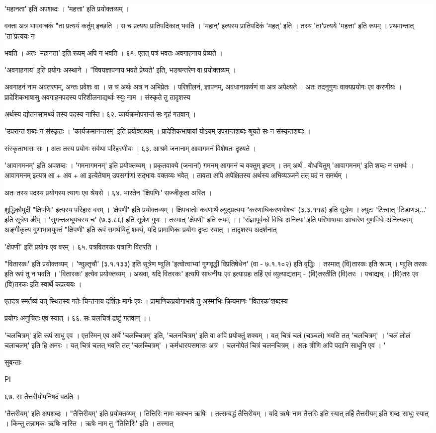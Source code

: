 'महानता' इति अपशब्दः । 'महत्ता' इति प्रयोक्तव्यम् । 

वक्ता अत्र भाववाचकं "ता प्रत्ययं कर्तुम् इच्छति । स च प्रत्ययः प्रातिपदिकात् भवति । 'महान्' इत्यस्य प्रातिपदिकं 'महत्' इति । तस्य 'ता'प्रत्यये 'महत्ता' इति रूपम् । प्रथमान्तात् 'ता'प्रत्ययः न 

भवति । अतः 'महानता' इति रूपम् अपि न भवति । ६१. एतत् पत्रं भवतः अवगाहनाय प्रेष्यते । 

'अवगाहनाय' इति प्रयोगः अस्थाने । “विषयज्ञापनाय भवते प्रेष्यते' इति, भङ्यन्तरेण वा प्रयोक्तव्यम् । 

अवगाहनं नाम अवतरणम्, अन्तः प्रवेशः वा । स च अर्थः अत्र न अभिप्रेतः । परिशीलनं, ज्ञापनम्, अवधानाकर्षणं वा अत्र अपेक्ष्यते । अतः तदनुगुणः वाक्यप्रयोगः एव करणीयः । प्रादेशिकभाषासु अवगाहनपदस्य परिशीलनाद्यर्थाः स्युः नाम । संस्कृते तु तादृशस्य 

अर्थस्य द्योतनसामर्थ्य तस्य पदस्य नास्ति। ६२. कार्यक्रमोपरान्तं सः गृहं गतवान् । 

'उपरान्त शब्दः न संस्कृतः । 'कार्यक्रमानन्तरम्' इति प्रयोक्तव्यम् । प्रादेशिकभाषायां योऽयम् उपरान्तशब्दः श्रूयते सः न संस्कृतशब्दः । 

संस्कृताभासः सः । अतः तस्य प्रयोगः सर्वथा परिहरणीयः । ६३. आश्रमे जनानाम् आवागमनं विशेषतः दृश्यते । 

'आवागमनम्' इति अपशब्दः । 'गमनागमनम्' इति प्रयोक्तव्यम् । प्रकृतवाक्ये (जनानां) गमनम् आगमनं च वक्तुम् इष्टम् । तम् अर्थं . बोधयितुम् 'आवागमनम्' इति शब्दः न समर्थः । आवागमनम् इत्यत्र आ + अव + आ इत्येतेषाम् उपसर्गाणां सद्भावः वक्तव्यः भवेत् । तावता अपि अपेक्षितस्य अर्थस्य अभिव्यञ्जने तत् पदं न समर्थम् । 

अतः तस्य पदस्य प्रयोगस्य त्यागः एव श्रेयसे । ६४. भारतेन 'क्षिपणिः' सज्जीकृता अस्ति । 

शुद्धिकौमुदी "क्षिपणिः' इत्यस्य परिहारः वरम् । 'क्षेपणी' इति प्रयोक्तव्यम् । क्षिपधातोः करणार्थे ल्युट्प्रत्ययः ‘करणाधिकरणयोश्च' (३.३.११७) इति सूत्रेण । ल्युटः 'टित्त्वात् 'टिडाणञ्...' इति सूत्रेण ङीप् । 'सुगन्तलघूपधस्य च' (७.३.८६) इति सूत्रेण गुणः । तस्मात् 'क्षेपणी' इति रूपम् ।। 'संज्ञापूर्वको विधिः अनित्यः' इति परिभाषायाः आधारेण गुणविधेः अनित्यत्वम् अङ्गीकृत्य गुणाभावयुक्तं "क्षिपणी' इति रूपं समर्थयितुं शक्यं, यदि प्रामाणिकः प्रयोगः दृष्टः स्यात् । तादृशस्य अदर्शनात् 

'क्षेपणी' इति प्रयोगः एव वरम् । ६५. पत्रवितरकः पत्राणि वितरति । 

"वितारकः' इति प्रयोक्तव्यम् । 'ण्वुल्तृचौ' (३.१.१३३) इति सूत्रेण ण्वुलि 'इत्वोत्वाभ्यां गुणवृद्धी विप्रतिषेधेन' (वा - ७.१.१०२) इति वृद्धिः । तस्मात् (वि)तारकः इति रूपम् । ण्वुलि तरकः इति रूपं तु न भवति । 'वितारकः' इत्येव प्रयोक्तव्यम् । अथवा, यदि वितरकः' इत्यपि साधनीयः एव इत्याग्रहः तर्हि एवं व्युत्याद्यताम् - (वि)तरतीति (वि)तरः । पचाद्यच् । (वि)तरः एव (वि)तरकः इति स्वार्थे कप्रत्ययः । 

एतदत्र स्मर्तव्यं यत् स्थितस्य गतेः चिन्तनाय दर्शितः मार्गः एषः । प्रामाणिकप्रयोगाभावे तु अस्माभिः क्रियमाणः “वितरक'शब्दस्य 

प्रयोगः अनुचितः एव स्यात् । ६६. सः चलचित्रं द्रष्टुं गतवान् ।। 

'चलचित्रम्' इति रूपं साधु एव । एतस्मिन् एव अर्थे 'चलच्चित्रम्' इति, 'चलनचित्रम्' इति वा अपि प्रयोक्तुं शक्यम् । यत् चित्रं चलं (चञ्चलं) भवति तत् 'चलचित्रम्' । 'चलं लोलं चलाचलम्' इति हि अमरः । यत् चित्रं चलत् भवति तत् 'चलच्चित्रम्' । कर्मधारयसमासः अत्र । चलनोपेतं चित्रं चलनचित्रम् । अतः त्रीणि अपि पदानि साधूनि एव । ' 

सुबन्ताः 

PI 

६७. सः तैत्तरीयोपनिषदं पठति । 

'तैत्तरीयम्' इति अपशब्दः । "तैत्तिरीयम्' इति प्रयोक्तव्यम् । तित्तिरिः नामः कश्चन ऋषिः । तत्सम्बद्धं तैत्तिरीयम् । यदि ऋषेः नाम तैत्तरिः इति स्यात् तर्हि तैत्तरीयम् इति शब्दः साधुः स्यात् । किन्तु तन्नामकः ऋषिः नास्ति । ऋषेः नाम तु “तित्तिरिः' इति । तस्मात् 
